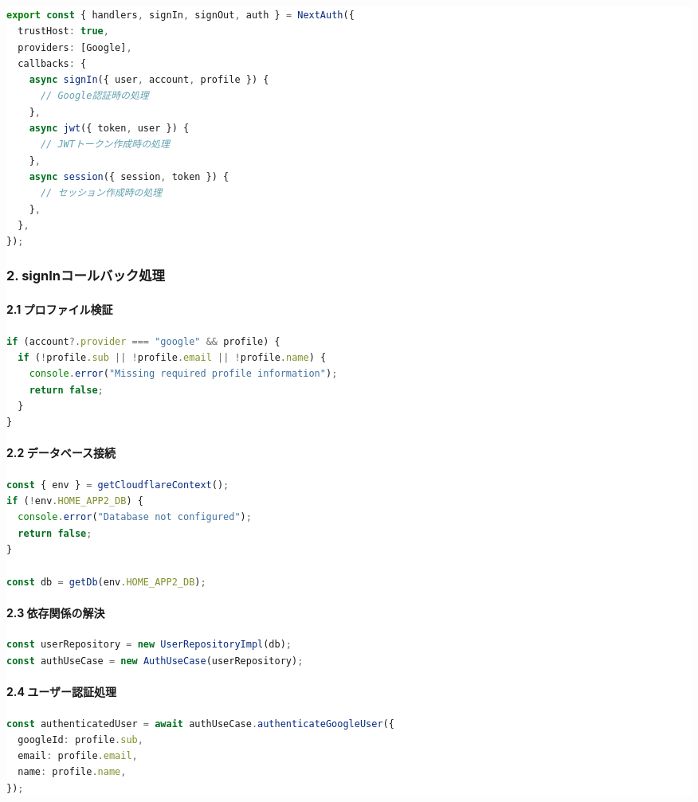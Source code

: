 ```typescript
export const { handlers, signIn, signOut, auth } = NextAuth({
  trustHost: true,
  providers: [Google],
  callbacks: {
    async signIn({ user, account, profile }) {
      // Google認証時の処理
    },
    async jwt({ token, user }) {
      // JWTトークン作成時の処理
    },
    async session({ session, token }) {
      // セッション作成時の処理
    },
  },
});
```

### 2. signInコールバック処理

#### 2.1 プロファイル検証
```typescript
if (account?.provider === "google" && profile) {
  if (!profile.sub || !profile.email || !profile.name) {
    console.error("Missing required profile information");
    return false;
  }
}
```

#### 2.2 データベース接続
```typescript
const { env } = getCloudflareContext();
if (!env.HOME_APP2_DB) {
  console.error("Database not configured");
  return false;
}

const db = getDb(env.HOME_APP2_DB);
```

#### 2.3 依存関係の解決
```typescript
const userRepository = new UserRepositoryImpl(db);
const authUseCase = new AuthUseCase(userRepository);
```

#### 2.4 ユーザー認証処理
```typescript
const authenticatedUser = await authUseCase.authenticateGoogleUser({
  googleId: profile.sub,
  email: profile.email,
  name: profile.name,
});
```
